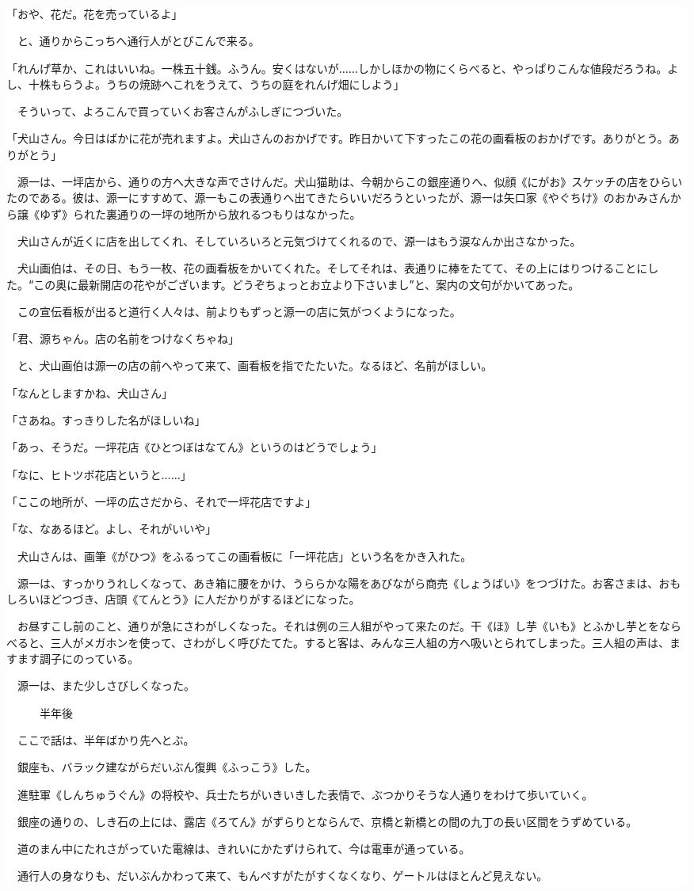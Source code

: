 「おや、花だ。花を売っているよ」

　と、通りからこっちへ通行人がとびこんで来る。

「れんげ草か、これはいいね。一株五十銭。ふうん。安くはないが……しかしほかの物にくらべると、やっぱりこんな値段だろうね。よし、十株もらうよ。うちの焼跡へこれをうえて、うちの庭をれんげ畑にしよう」

　そういって、よろこんで買っていくお客さんがふしぎにつづいた。

「犬山さん。今日はばかに花が売れますよ。犬山さんのおかげです。昨日かいて下すったこの花の画看板のおかげです。ありがとう。ありがとう」

　源一は、一坪店から、通りの方へ大きな声でさけんだ。犬山猫助は、今朝からこの銀座通りへ、似顔《にがお》スケッチの店をひらいたのである。彼は、源一にすすめて、源一もこの表通りへ出てきたらいいだろうといったが、源一は矢口家《やぐちけ》のおかみさんから譲《ゆず》られた裏通りの一坪の地所から放れるつもりはなかった。

　犬山さんが近くに店を出してくれ、そしていろいろと元気づけてくれるので、源一はもう涙なんか出さなかった。

　犬山画伯は、その日、もう一枚、花の画看板をかいてくれた。そしてそれは、表通りに棒をたてて、その上にはりつけることにした。“この奥に最新開店の花やがございます。どうぞちょっとお立より下さいまし”と、案内の文句がかいてあった。

　この宣伝看板が出ると道行く人々は、前よりもずっと源一の店に気がつくようになった。

「君、源ちゃん。店の名前をつけなくちゃね」

　と、犬山画伯は源一の店の前へやって来て、画看板を指でたたいた。なるほど、名前がほしい。

「なんとしますかね、犬山さん」

「さあね。すっきりした名がほしいね」

「あっ、そうだ。一坪花店《ひとつぼはなてん》というのはどうでしょう」

「なに、ヒトツボ花店というと……」

「ここの地所が、一坪の広さだから、それで一坪花店ですよ」

「な、なあるほど。よし、それがいいや」

　犬山さんは、画筆《がひつ》をふるってこの画看板に「一坪花店」という名をかき入れた。

　源一は、すっかりうれしくなって、あき箱に腰をかけ、うららかな陽をあびながら商売《しょうばい》をつづけた。お客さまは、おもしろいほどつづき、店頭《てんとう》に人だかりがするほどになった。

　お昼すこし前のこと、通りが急にさわがしくなった。それは例の三人組がやって来たのだ。干《ほ》し芋《いも》とふかし芋とをならべると、三人がメガホンを使って、さわがしく呼びたてた。すると客は、みんな三人組の方へ吸いとられてしまった。三人組の声は、ますます調子にのっている。

　源一は、また少しさびしくなった。





　　　半年後





　ここで話は、半年ばかり先へとぶ。

　銀座も、バラック建ながらだいぶん復興《ふっこう》した。

　進駐軍《しんちゅうぐん》の将校や、兵士たちがいきいきした表情で、ぶつかりそうな人通りをわけて歩いていく。

　銀座の通りの、しき石の上には、露店《ろてん》がずらりとならんで、京橋と新橋との間の九丁の長い区間をうずめている。

　道のまん中にたれさがっていた電線は、きれいにかたずけられて、今は電車が通っている。

　通行人の身なりも、だいぶんかわって来て、もんぺすがたがすくなくなり、ゲートルはほとんど見えない。

